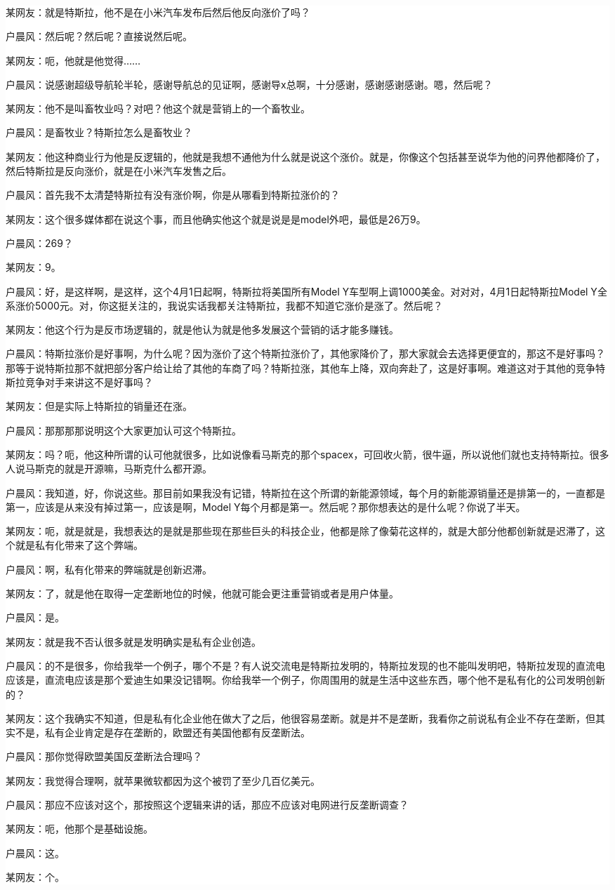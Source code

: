 某网友：就是特斯拉，他不是在小米汽车发布后然后他反向涨价了吗？

户晨风：然后呢？然后呢？直接说然后呢。

某网友：呃，他就是他觉得……

户晨风：说感谢超级导航轮半轮，感谢导航总的见证啊，感谢导x总啊，十分感谢，感谢感谢感谢。嗯，然后呢？

某网友：他不是叫畜牧业吗？对吧？他这个就是营销上的一个畜牧业。

户晨风：是畜牧业？特斯拉怎么是畜牧业？

某网友：他这种商业行为他是反逻辑的，他就是我想不通他为什么就是说这个涨价。就是，你像这个包括甚至说华为他的问界他都降价了，然后特斯拉是反向涨价，就是在小米汽车发售之后。

户晨风：首先我不太清楚特斯拉有没有涨价啊，你是从哪看到特斯拉涨价的？

某网友：这个很多媒体都在说这个事，而且他确实他这个就是说是是model外吧，最低是26万9。

户晨风：269？

某网友：9。

户晨风：好，是这样啊，是这样，这个4月1日起啊，特斯拉将美国所有Model Y车型啊上调1000美金。对对对，4月1日起特斯拉Model Y全系涨价5000元。对，你这挺关注的，我说实话我都关注特斯拉，我都不知道它涨价是涨了。然后呢？

某网友：他这个行为是反市场逻辑的，就是他认为就是他多发展这个营销的话才能多赚钱。

户晨风：特斯拉涨价是好事啊，为什么呢？因为涨价了这个特斯拉涨价了，其他家降价了，那大家就会去选择更便宜的，那这不是好事吗？那等于说特斯拉那不就把部分客户给让给了其他的车商了吗？特斯拉涨，其他车上降，双向奔赴了，这是好事啊。难道这对于其他的竞争特斯拉竞争对手来讲这不是好事吗？

某网友：但是实际上特斯拉的销量还在涨。

户晨风：那那那那说明这个大家更加认可这个特斯拉。

某网友：吗？呃，他这种所谓的认可他就很多，比如说像看马斯克的那个spacex，可回收火箭，很牛逼，所以说他们就也支持特斯拉。很多人说马斯克的就是开源嘛，马斯克什么都开源。

户晨风：我知道，好，你说这些。那目前如果我没有记错，特斯拉在这个所谓的新能源领域，每个月的新能源销量还是排第一的，一直都是第一，应该是从来没有掉过第一，应该是啊，Model Y每个月都是第一。然后呢？那你想表达的是什么呢？你说了半天。

某网友：呃，就是就是，我想表达的是就是那些现在那些巨头的科技企业，他都是除了像菊花这样的，就是大部分他都创新就是迟滞了，这个就是私有化带来了这个弊端。

户晨风：啊，私有化带来的弊端就是创新迟滞。

某网友：了，就是他在取得一定垄断地位的时候，他就可能会更注重营销或者是用户体量。

户晨风：是。

某网友：就是我不否认很多就是发明确实是私有企业创造。

户晨风：的不是很多，你给我举一个例子，哪个不是？有人说交流电是特斯拉发明的，特斯拉发现的也不能叫发明吧，特斯拉发现的直流电应该是，直流电应该是那个爱迪生如果没记错啊。你给我举一个例子，你周围用的就是生活中这些东西，哪个他不是私有化的公司发明创新的？

某网友：这个我确实不知道，但是私有化企业他在做大了之后，他很容易垄断。就是并不是垄断，我看你之前说私有企业不存在垄断，但其实不是，私有企业肯定是存在垄断的，欧盟还有美国他都有反垄断法。

户晨风：那你觉得欧盟美国反垄断法合理吗？

某网友：我觉得合理啊，就苹果微软都因为这个被罚了至少几百亿美元。

户晨风：那应不应该对这个，那按照这个逻辑来讲的话，那应不应该对电网进行反垄断调查？

某网友：呃，他那个是基础设施。

户晨风：这。

某网友：个。

